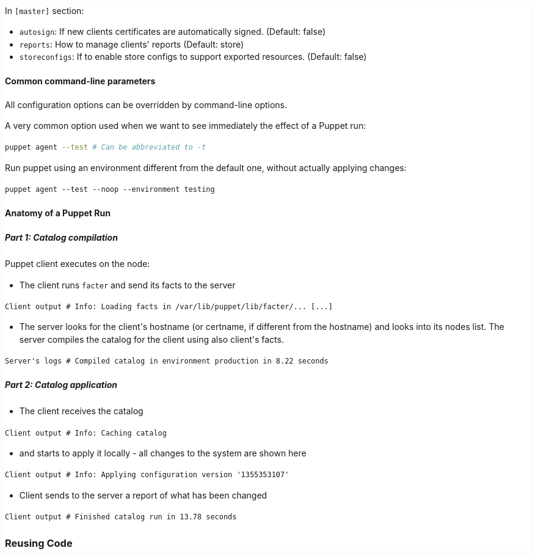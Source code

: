 
In `[master]` section:
* `autosign`: If new clients certificates are automatically signed. (Default: false)
* `reports`: How to manage clients' reports (Default: store)
* `storeconfigs`: If to enable store configs to support exported resources. (Default: false)



#### Common command-line parameters
All configuration options can be overridden by command-line options.

A very common option used when we want to see immediately the effect of a Puppet run:
```bash
puppet agent --test # Can be abbreviated to -t
```
Run puppet using an environment different from the default one, without actually applying changes:
```
puppet agent --test --noop --environment testing
```



#### Anatomy of a Puppet Run



##### Part 1: Catalog compilation
Puppet client executes on the node:
* The client runs `facter` and send its facts to the server
```
Client output # Info: Loading facts in /var/lib/puppet/lib/facter/... [...]
```
* The server looks for the client's hostname (or certname, if different from the hostname)
and looks into its nodes list. The server compiles the catalog for the client using also client's facts.
```
Server's logs # Compiled catalog in environment production in 8.22 seconds
```



##### Part 2: Catalog application
* The client receives the catalog
```
Client output # Info: Caching catalog
```
* and starts to apply it locally - all changes to the system are shown here
```
Client output # Info: Applying configuration version '1355353107'
```
* Client sends to the server a report of what has been changed
```
Client output # Finished catalog run in 13.78 seconds
```




### Reusing Code

